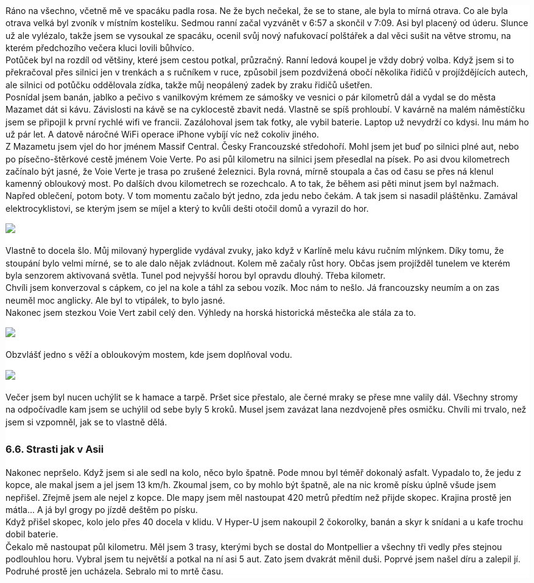 Ráno na všechno, včetně mě ve spacáku padla rosa. Ne že bych nečekal, že se to stane, ale byla to mírná otrava. Co ale byla otrava velká byl zvoník v místním kostelíku. Sedmou ranní začal vyzvánět v 6:57 a skončil v  7:09. Asi byl placený od úderu. Slunce už ale vylézalo, takže jsem se vysoukal ze spacáku, ocenil svůj nový nafukovací polštářek a dal věci sušit na větve stromu, na kterém předchozího večera kluci lovili bůhvíco.<br>
Potůček byl na rozdíl od většiny, které jsem cestou potkal, průzračný. Ranní ledová koupel je vždy dobrý volba. Když jsem si to překračoval přes silnici jen v trenkách a s ručníkem v ruce, způsobil jsem pozdvižená obočí několika řidičů v projíždějících autech, ale silnici od potůčku oddělovala zídka, takže můj neopálený zadek by zraku řidičů ušetřen.<br>
Posnídal jsem banán, jablko a pečivo s vanilkovým krémem ze sámošky ve vesnici o pár kilometrů dál a vydal se do města Mazamet dát si kávu. Závislosti na kávě se na cyklocestě zbavit nedá. Vlastně se spíš prohloubí. V kavárně na malém náměstíčku jsem se připojil k první rychlé wifi ve francii. Zazálohoval jsem tak fotky, ale vybil baterie. Laptop už nevydrží co kdysi. Inu mám ho už pár let. A datově náročné WiFi operace iPhone vybíjí víc než cokoliv jiného.<br>
Z Mazametu jsem vjel do hor jménem Massif Central. Česky Francouzské středohoří. Mohl jsem jet buď po silnici plné aut, nebo po písečno-štěrkové cestě jménem Voie Verte. Po asi půl kilometru na silnici jsem přesedlal na písek. Po asi dvou kilometrech začínalo být jasné, že Voie Verte je trasa po zrušené železnici. Byla rovná, mírně stoupala a čas od času se přes ná klenul kamenný obloukový most. Po dalších dvou kilometrech se rozechcalo. A to tak, že během asi pěti minut jsem byl nažmach. Napřed oblečení, potom boty. V tom momentu začalo být jedno, zda jedu nebo čekám. A tak jsem si nasadil pláštěnku. Zamával elektrocyklistovi, se kterým jsem se míjel a který to kvůli dešti otočil domů a vyrazil do hor.<br>

<a href="../images/2023_june/5_1.jpg" target="_blank"><img src="../images/thumbnails/2023_june/5_1.jpg"></a>

Vlastně to docela šlo. Můj milovaný hyperglide vydával zvuky, jako když v Karlíně melu kávu ručním mlýnkem. Díky tomu, že stoupání bylo velmi mírné, se to ale dalo nějak zvládnout. Kolem mě začaly růst hory. Občas jsem projížděl tunelem ve kterém byla senzorem aktivovaná světla. Tunel pod nejvyšší horou byl opravdu dlouhý. Třeba kilometr.<br>
Chvíli jsem konverzoval s cápkem, co jel na kole a táhl za sebou vozík. Moc nám to nešlo. Já francouzsky neumím a on zas neuměl moc anglicky. Ale byl to vtipálek, to bylo jasné.<br>
Nakonec jsem stezkou Voie Vert zabil celý den. Výhledy na horská historická městečka ale stála za to.<br>

<a href="../images/2023_june/5_2.jpg" target="_blank"><img src="../images/thumbnails/2023_june/5_2.jpg"></a>

Obzvlášť jedno s věží a obloukovým mostem, kde jsem doplňoval vodu.<br>

<a href="../images/2023_june/5_3.jpg" target="_blank"><img src="../images/thumbnails/2023_june/5_3.jpg"></a>

Večer jsem byl nucen uchýlit se k hamace a tarpě. Pršet sice přestalo, ale černé mraky se přese mne valily dál. Všechny stromy na odpočívadle kam jsem se uchýlil od sebe byly 5 kroků. Musel jsem zavázat lana nezdvojeně přes osmičku. Chvíli mi trvalo, než jsem si vzpomněl, jak se to vlastně dělá.<br>

### 6.6. Strasti jak v Asii

Nakonec nepršelo. Když jsem si ale sedl na kolo, něco bylo špatně. Pode mnou byl téměř dokonalý asfalt. Vypadalo to, že jedu z kopce, ale makal jsem a jel jsem 13 km/h. Zkoumal jsem, co by mohlo být špatně, ale na nic kromě písku úplně všude jsem nepřišel. Zřejmě jsem ale nejel z kopce. Dle mapy jsem měl nastoupat 420 metrů předtím než přijde skopec. Krajina prostě jen mátla... A já byl grogy po jízdě deštěm po písku.<br>
Když přišel skopec, kolo jelo přes 40 docela v klidu. V Hyper-U jsem nakoupil 2 čokorolky, banán a skyr k snídani a u kafe trochu dobil baterie.<br>
Čekalo mě nastoupat půl kilometru. Měl jsem 3 trasy, kterými bych se dostal do Montpellier a všechny tři vedly přes stejnou podlouhlou horu. Vybral jsem tu největší a potkal na ní asi 5 aut. Zato jsem dvakrát měnil duši. Poprvé jsem našel díru a zalepil jí. Podruhé prostě jen ucházela. Sebralo mi to mrtě času.<br>
